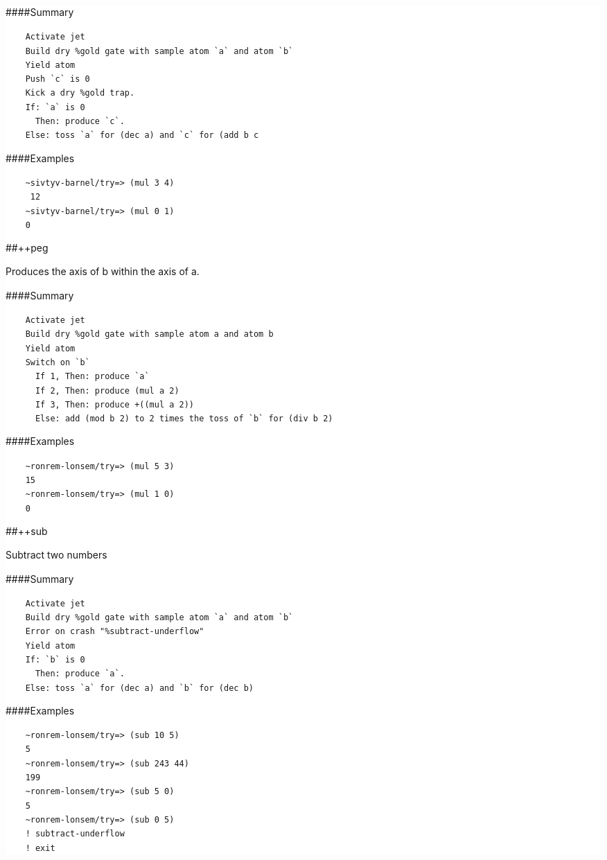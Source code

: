 ####Summary

        Activate jet
        Build dry %gold gate with sample atom `a` and atom `b`
        Yield atom
        Push `c` is 0
        Kick a dry %gold trap.
        If: `a` is 0
          Then: produce `c`.
        Else: toss `a` for (dec a) and `c` for (add b c
        
####Examples

        ~sivtyv-barnel/try=> (mul 3 4)
         12 
        ~sivtyv-barnel/try=> (mul 0 1) 
        0

##++peg  

Produces the axis of b within the axis of a.

####Summary

        Activate jet
        Build dry %gold gate with sample atom a and atom b
        Yield atom
        Switch on `b`
          If 1, Then: produce `a`
          If 2, Then: produce (mul a 2)
          If 3, Then: produce +((mul a 2))
          Else: add (mod b 2) to 2 times the toss of `b` for (div b 2)

####Examples

        ~ronrem-lonsem/try=> (mul 5 3)
        15
        ~ronrem-lonsem/try=> (mul 1 0)
        0

##++sub  

Subtract two numbers

####Summary

        Activate jet
        Build dry %gold gate with sample atom `a` and atom `b`
        Error on crash "%subtract-underflow"
        Yield atom
        If: `b` is 0
          Then: produce `a`.
        Else: toss `a` for (dec a) and `b` for (dec b)

####Examples

        ~ronrem-lonsem/try=> (sub 10 5)
        5
        ~ronrem-lonsem/try=> (sub 243 44)
        199
        ~ronrem-lonsem/try=> (sub 5 0)
        5
        ~ronrem-lonsem/try=> (sub 0 5)
        ! subtract-underflow
        ! exit
